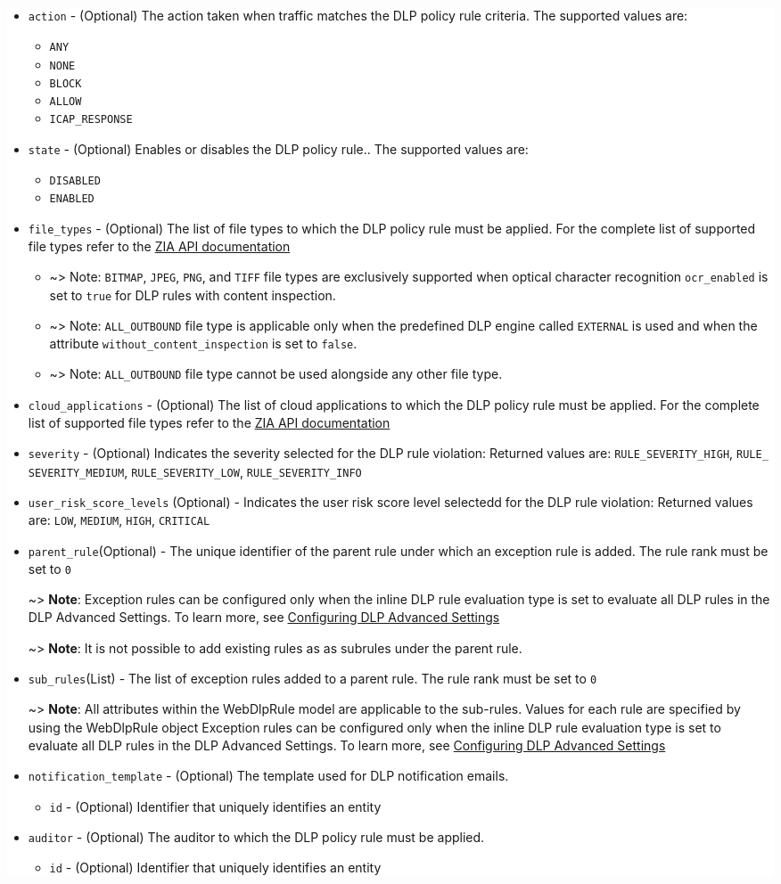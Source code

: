 * `action` - (Optional) The action taken when traffic matches the DLP policy rule criteria. The supported values are:
  * `ANY`
  * `NONE`
  * `BLOCK`
  * `ALLOW`
  * `ICAP_RESPONSE`

* `state` - (Optional) Enables or disables the DLP policy rule.. The supported values are:
  * `DISABLED`
  * `ENABLED`

* `file_types` - (Optional) The list of file types to which the DLP policy rule must be applied. For the complete list of supported file types refer to the  [ZIA API documentation](https://help.zscaler.com/zia/data-loss-prevention#/webDlpRules-post)

  * ~> Note: `BITMAP`, `JPEG`, `PNG`, and `TIFF` file types are exclusively supported when optical character recognition `ocr_enabled` is set to `true` for DLP rules with content inspection.

  * ~> Note: `ALL_OUTBOUND` file type is applicable only when the predefined DLP engine called `EXTERNAL` is used and when the attribute `without_content_inspection` is set to `false`.

  * ~> Note: `ALL_OUTBOUND` file type cannot be used alongside any other file type.

* `cloud_applications` - (Optional) The list of cloud applications to which the DLP policy rule must be applied. For the complete list of supported file types refer to the  [ZIA API documentation](https://help.zscaler.com/zia/data-loss-prevention#/webDlpRules-post)

* `severity` - (Optional) Indicates the severity selected for the DLP rule violation: Returned values are:  `RULE_SEVERITY_HIGH`, `RULE_SEVERITY_MEDIUM`, `RULE_SEVERITY_LOW`, `RULE_SEVERITY_INFO`

* `user_risk_score_levels` (Optional) - Indicates the user risk score level selectedd for the DLP rule violation: Returned values are: `LOW`, `MEDIUM`, `HIGH`, `CRITICAL`

* `parent_rule`(Optional) - The unique identifier of the parent rule under which an exception rule is added. The rule rank must be set to `0`

    ~> **Note**: Exception rules can be configured only when the inline DLP rule evaluation type is set to evaluate all DLP rules in the DLP Advanced Settings. To learn more, see [Configuring DLP Advanced Settings](https://help.zscaler.com/%22/zia/configuring-dlp-advanced-settings/%22)

    ~> **Note**: It is not possible to add existing rules as as subrules under the parent rule.

* `sub_rules`(List) - The list of exception rules added to a parent rule. The rule rank must be set to `0`

    ~> **Note**: All attributes within the WebDlpRule model are applicable to the sub-rules. Values for each rule are specified by using the WebDlpRule object Exception rules can be configured only when the inline DLP rule evaluation type is set to evaluate all DLP rules in the DLP Advanced Settings. To learn more, see [Configuring DLP Advanced Settings](https://help.zscaler.com/%22/zia/configuring-dlp-advanced-settings/%22)

* `notification_template` - (Optional) The template used for DLP notification emails.
  * `id` - (Optional) Identifier that uniquely identifies an entity

* `auditor` - (Optional) The auditor to which the DLP policy rule must be applied.
  * `id` - (Optional) Identifier that uniquely identifies an entity
